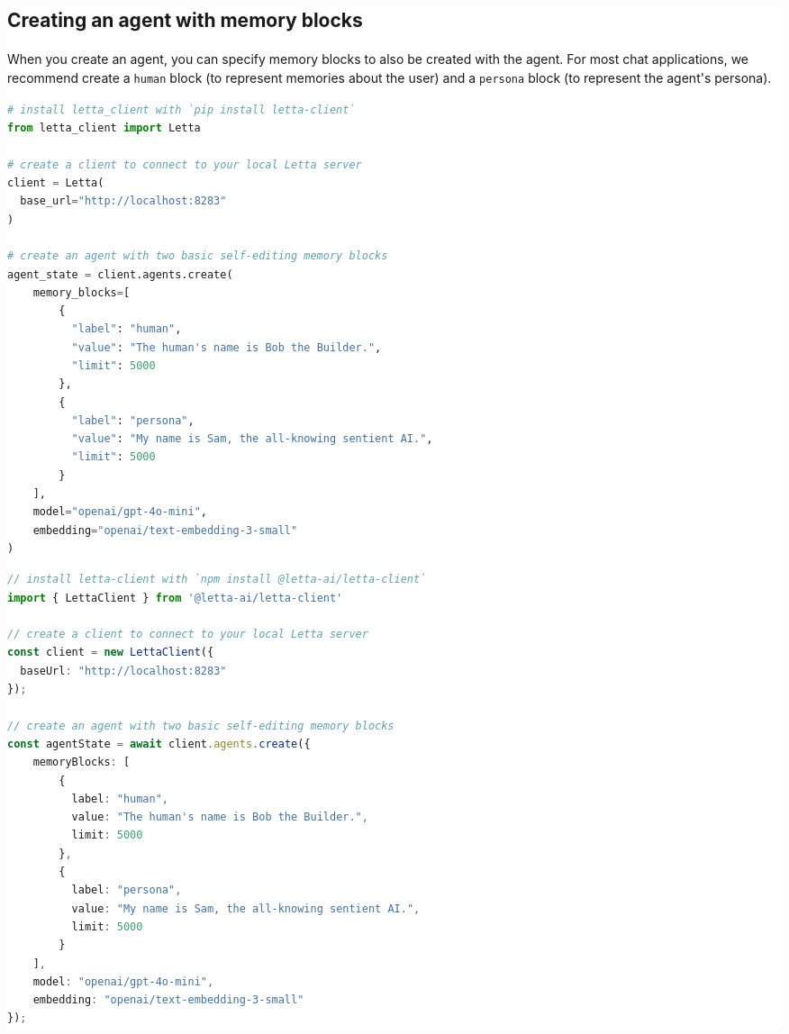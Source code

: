 ## Creating an agent with memory blocks

When you create an agent, you can specify memory blocks to also be created with the agent. For most chat applications, we recommend create a `human` block (to represent memories about the user) and a `persona` block (to represent the agent's persona).


  ```python title="python" maxLines=50
  # install letta_client with `pip install letta-client`
  from letta_client import Letta

  # create a client to connect to your local Letta server
  client = Letta(
    base_url="http://localhost:8283"
  )

  # create an agent with two basic self-editing memory blocks
  agent_state = client.agents.create(
      memory_blocks=[
          {
            "label": "human",
            "value": "The human's name is Bob the Builder.",
            "limit": 5000
          },
          {
            "label": "persona",
            "value": "My name is Sam, the all-knowing sentient AI.",
            "limit": 5000
          }
      ],
      model="openai/gpt-4o-mini",
      embedding="openai/text-embedding-3-small"
  )
  ```

  ```typescript maxLines=50 title="node.js"
  // install letta-client with `npm install @letta-ai/letta-client`
  import { LettaClient } from '@letta-ai/letta-client'

  // create a client to connect to your local Letta server
  const client = new LettaClient({
    baseUrl: "http://localhost:8283"
  });

  // create an agent with two basic self-editing memory blocks
  const agentState = await client.agents.create({
      memoryBlocks: [
          {
            label: "human",
            value: "The human's name is Bob the Builder.",
            limit: 5000
          },
          {
            label: "persona",
            value: "My name is Sam, the all-knowing sentient AI.",
            limit: 5000
          }
      ],
      model: "openai/gpt-4o-mini",
      embedding: "openai/text-embedding-3-small"
  });
  ```
